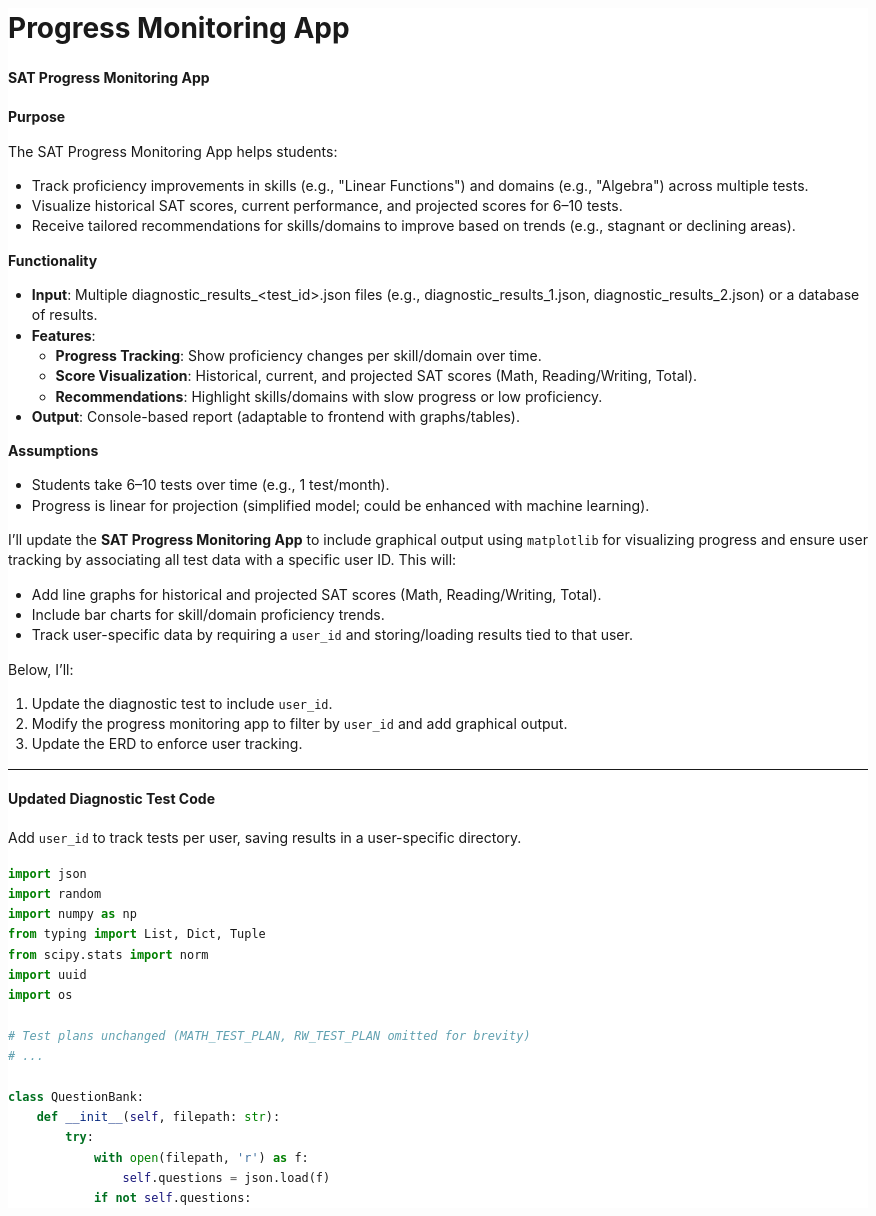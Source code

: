 # Progress Monitoring App

#### SAT Progress Monitoring App

**Purpose**

The SAT Progress Monitoring App helps students:

* Track proficiency improvements in skills (e.g., "Linear Functions") and domains (e.g., "Algebra") across multiple tests.
* Visualize historical SAT scores, current performance, and projected scores for 6–10 tests.
* Receive tailored recommendations for skills/domains to improve based on trends (e.g., stagnant or declining areas).

**Functionality**

* **Input**: Multiple diagnostic\_results\_\<test\_id>.json files (e.g., diagnostic\_results\_1.json, diagnostic\_results\_2.json) or a database of results.
* **Features**:
  * **Progress Tracking**: Show proficiency changes per skill/domain over time.
  * **Score Visualization**: Historical, current, and projected SAT scores (Math, Reading/Writing, Total).
  * **Recommendations**: Highlight skills/domains with slow progress or low proficiency.
* **Output**: Console-based report (adaptable to frontend with graphs/tables).

**Assumptions**

* Students take 6–10 tests over time (e.g., 1 test/month).
* Progress is linear for projection (simplified model; could be enhanced with machine learning).

I’ll update the **SAT Progress Monitoring App** to include graphical output using `matplotlib` for visualizing progress and ensure user tracking by associating all test data with a specific user ID. This will:

* Add line graphs for historical and projected SAT scores (Math, Reading/Writing, Total).
* Include bar charts for skill/domain proficiency trends.
* Track user-specific data by requiring a `user_id` and storing/loading results tied to that user.

Below, I’ll:

1. Update the diagnostic test to include `user_id`.
2. Modify the progress monitoring app to filter by `user_id` and add graphical output.
3. Update the ERD to enforce user tracking.

***

#### Updated Diagnostic Test Code

Add `user_id` to track tests per user, saving results in a user-specific directory.

```python
import json
import random
import numpy as np
from typing import List, Dict, Tuple
from scipy.stats import norm
import uuid
import os

# Test plans unchanged (MATH_TEST_PLAN, RW_TEST_PLAN omitted for brevity)
# ...

class QuestionBank:
    def __init__(self, filepath: str):
        try:
            with open(filepath, 'r') as f:
                self.questions = json.load(f)
            if not self.questions:
```